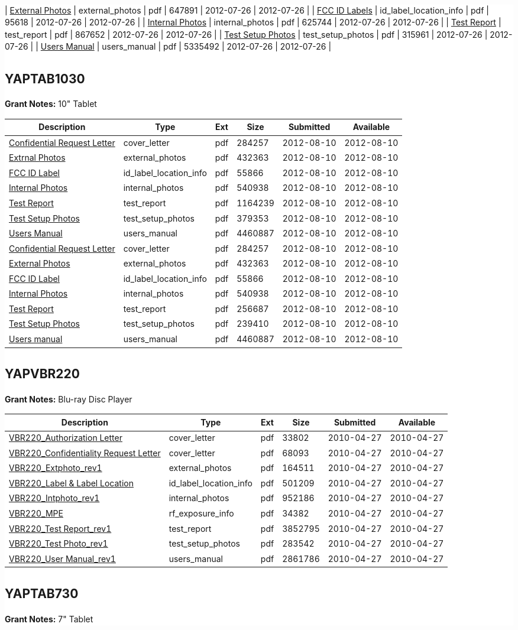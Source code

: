 | [External Photos](YAPSMB100/865c6b9a2cee2105838b625d818a564d/1752202.pdf) | external_photos | pdf | 647891 | 2012-07-26 | 2012-07-26 |
| [FCC ID Labels](YAPSMB100/865c6b9a2cee2105838b625d818a564d/1752203.pdf) | id_label_location_info | pdf | 95618 | 2012-07-26 | 2012-07-26 |
| [Internal Photos](YAPSMB100/865c6b9a2cee2105838b625d818a564d/1752204.pdf) | internal_photos | pdf | 625744 | 2012-07-26 | 2012-07-26 |
| [Test Report](YAPSMB100/865c6b9a2cee2105838b625d818a564d/1752215.pdf) | test_report | pdf | 867652 | 2012-07-26 | 2012-07-26 |
| [Test Setup Photos](YAPSMB100/865c6b9a2cee2105838b625d818a564d/1752216.pdf) | test_setup_photos | pdf | 315961 | 2012-07-26 | 2012-07-26 |
| [Users Manual](YAPSMB100/865c6b9a2cee2105838b625d818a564d/1752207.pdf) | users_manual | pdf | 5335492 | 2012-07-26 | 2012-07-26 |
## YAPTAB1030
**Grant Notes:** 10" Tablet

| Description | Type | Ext | Size | Submitted | Available |
| ----------- | ---- | --- | ---- | --------- | --------- |
| [Confidential Request Letter](YAPTAB1030/edc567b94d73eedd96720f213df4a8b9/1763420.pdf) | cover_letter | pdf | 284257 | 2012-08-10 | 2012-08-10 |
| [Extrnal Photos](YAPTAB1030/edc567b94d73eedd96720f213df4a8b9/1763421.pdf) | external_photos | pdf | 432363 | 2012-08-10 | 2012-08-10 |
| [FCC ID Label](YAPTAB1030/edc567b94d73eedd96720f213df4a8b9/1763422.pdf) | id_label_location_info | pdf | 55866 | 2012-08-10 | 2012-08-10 |
| [Internal Photos](YAPTAB1030/edc567b94d73eedd96720f213df4a8b9/1763423.pdf) | internal_photos | pdf | 540938 | 2012-08-10 | 2012-08-10 |
| [Test Report](YAPTAB1030/edc567b94d73eedd96720f213df4a8b9/1763446.pdf) | test_report | pdf | 1164239 | 2012-08-10 | 2012-08-10 |
| [Test Setup Photos](YAPTAB1030/edc567b94d73eedd96720f213df4a8b9/1763448.pdf) | test_setup_photos | pdf | 379353 | 2012-08-10 | 2012-08-10 |
| [Users Manual](YAPTAB1030/edc567b94d73eedd96720f213df4a8b9/1763426.pdf) | users_manual | pdf | 4460887 | 2012-08-10 | 2012-08-10 |
| [Confidential Request Letter](YAPTAB1030/c279b63f1ea896970720cc788ec401c3/1763420.pdf) | cover_letter | pdf | 284257 | 2012-08-10 | 2012-08-10 |
| [External Photos](YAPTAB1030/c279b63f1ea896970720cc788ec401c3/1763421.pdf) | external_photos | pdf | 432363 | 2012-08-10 | 2012-08-10 |
| [FCC ID Label](YAPTAB1030/c279b63f1ea896970720cc788ec401c3/1763422.pdf) | id_label_location_info | pdf | 55866 | 2012-08-10 | 2012-08-10 |
| [Internal Photos](YAPTAB1030/c279b63f1ea896970720cc788ec401c3/1763423.pdf) | internal_photos | pdf | 540938 | 2012-08-10 | 2012-08-10 |
| [Test Report](YAPTAB1030/c279b63f1ea896970720cc788ec401c3/1763424.pdf) | test_report | pdf | 256687 | 2012-08-10 | 2012-08-10 |
| [Test Setup Photos](YAPTAB1030/c279b63f1ea896970720cc788ec401c3/1763425.pdf) | test_setup_photos | pdf | 239410 | 2012-08-10 | 2012-08-10 |
| [Users manual](YAPTAB1030/c279b63f1ea896970720cc788ec401c3/1763426.pdf) | users_manual | pdf | 4460887 | 2012-08-10 | 2012-08-10 |
## YAPVBR220
**Grant Notes:** Blu-ray Disc Player

| Description | Type | Ext | Size | Submitted | Available |
| ----------- | ---- | --- | ---- | --------- | --------- |
| [VBR220_Authorization Letter](YAPVBR220/b7e53f52f90e982b7c9c3568c82227b5/1273027.pdf) | cover_letter | pdf | 33802 | 2010-04-27 | 2010-04-27 |
| [VBR220_Confidentiality Request Letter](YAPVBR220/b7e53f52f90e982b7c9c3568c82227b5/1273028.pdf) | cover_letter | pdf | 68093 | 2010-04-27 | 2010-04-27 |
| [VBR220_Extphoto_rev1](YAPVBR220/b7e53f52f90e982b7c9c3568c82227b5/1273029.pdf) | external_photos | pdf | 164511 | 2010-04-27 | 2010-04-27 |
| [VBR220_Label & Label Location](YAPVBR220/b7e53f52f90e982b7c9c3568c82227b5/1273030.pdf) | id_label_location_info | pdf | 501209 | 2010-04-27 | 2010-04-27 |
| [VBR220_Intphoto_rev1](YAPVBR220/b7e53f52f90e982b7c9c3568c82227b5/1273031.pdf) | internal_photos | pdf | 952186 | 2010-04-27 | 2010-04-27 |
| [VBR220_MPE](YAPVBR220/b7e53f52f90e982b7c9c3568c82227b5/1273033.pdf) | rf_exposure_info | pdf | 34382 | 2010-04-27 | 2010-04-27 |
| [VBR220_Test Report_rev1](YAPVBR220/b7e53f52f90e982b7c9c3568c82227b5/1273049.pdf) | test_report | pdf | 3852795 | 2010-04-27 | 2010-04-27 |
| [VBR220_Test Photo_rev1](YAPVBR220/b7e53f52f90e982b7c9c3568c82227b5/1273035.pdf) | test_setup_photos | pdf | 283542 | 2010-04-27 | 2010-04-27 |
| [VBR220_User Manual_rev1](YAPVBR220/b7e53f52f90e982b7c9c3568c82227b5/1273050.pdf) | users_manual | pdf | 2861786 | 2010-04-27 | 2010-04-27 |
## YAPTAB730
**Grant Notes:** 7" Tablet